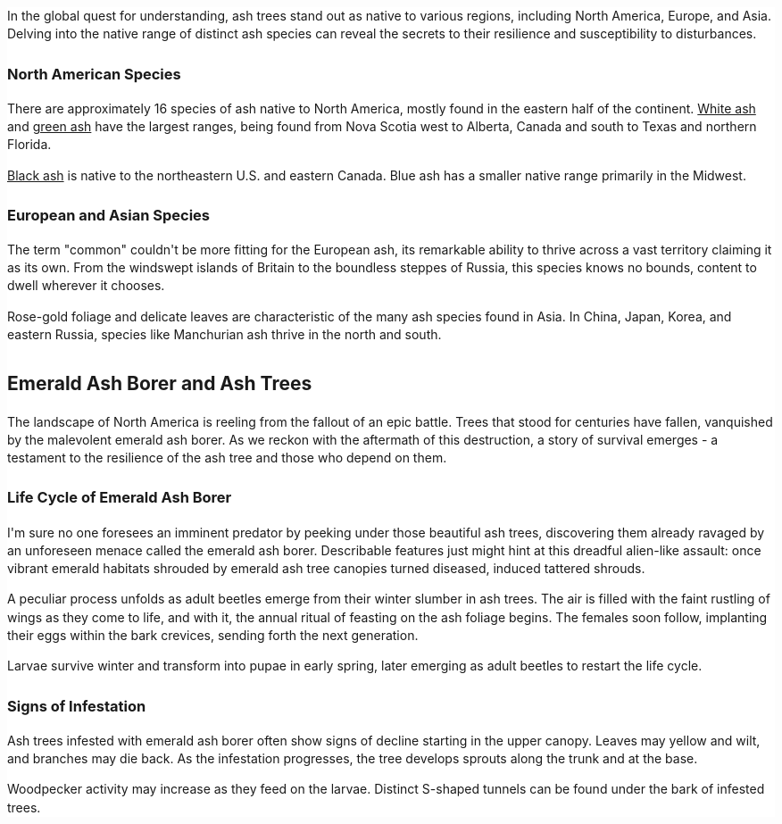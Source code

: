 <p>In the global quest for understanding, ash trees stand out as native to various regions, including North America, Europe, and Asia. Delving into the native range of distinct ash species can reveal the secrets to their resilience and susceptibility to disturbances.</p>

<h3 id="northamericanspecies">North American Species</h3>

<p>There are approximately 16 species of ash native to North America, mostly found in the eastern half of the continent. <a href="https://gobotany.nativeplanttrust.org/species/fraxinus/americana" target="_blank">White ash</a> and <a href="https://gobotany.nativeplanttrust.org/species/fraxinus/pennsylvanica" target="_blank">green ash</a> have the largest ranges, being found from Nova Scotia west to Alberta, Canada and south to Texas and northern Florida.</p>

<p><a href="https://gobotany.nativeplanttrust.org/species/fraxinus/nigra" target="_blank">Black ash</a> is native to the northeastern U.S. and eastern Canada. Blue ash has a smaller native range primarily in the Midwest.</p>

<h3 id="europeanandasianspecies">European and Asian Species</h3>

<p>The term &quot;common&quot; couldn&#39;t be more fitting for the European ash, its remarkable ability to thrive across a vast territory claiming it as its own. From the windswept islands of Britain to the boundless steppes of Russia, this species knows no bounds, content to dwell wherever it chooses.</p>

<p>Rose-gold foliage and delicate leaves are characteristic of the many ash species found in Asia. In China, Japan, Korea, and eastern Russia, species like Manchurian ash thrive in the north and south.</p>

<h2 id="emeraldashborerandashtrees">Emerald Ash Borer and Ash Trees</h2>

<p>The landscape of North America is reeling from the fallout of an epic battle. Trees that stood for centuries have fallen, vanquished by the malevolent emerald ash borer. As we reckon with the aftermath of this destruction, a story of survival emerges - a testament to the resilience of the ash tree and those who depend on them.</p>

<h3 id="lifecycleofemeraldashborer">Life Cycle of Emerald Ash Borer</h3>

<p>I&#39;m sure no one foresees an imminent predator by peeking under those beautiful ash trees, discovering them already ravaged by an unforeseen menace called the emerald ash borer. Describable features just might hint at this dreadful alien-like assault: once vibrant emerald habitats shrouded by emerald ash tree canopies turned diseased, induced tattered shrouds. </p>

<p>A peculiar process unfolds as adult beetles emerge from their winter slumber in ash trees. The air is filled with the faint rustling of wings as they come to life, and with it, the annual ritual of feasting on the ash foliage begins. The females soon follow, implanting their eggs within the bark crevices, sending forth the next generation.</p>

<p>Larvae survive winter and transform into pupae in early spring, later emerging as adult beetles to restart the life cycle.</p>

<h3 id="signsofinfestation">Signs of Infestation</h3>

<p>Ash trees infested with emerald ash borer often show signs of decline starting in the upper canopy. Leaves may yellow and wilt, and branches may die back. As the infestation progresses, the tree develops sprouts along the trunk and at the base.</p>

<p>Woodpecker activity may increase as they feed on the larvae. Distinct S-shaped tunnels can be found under the bark of infested trees.</p>

